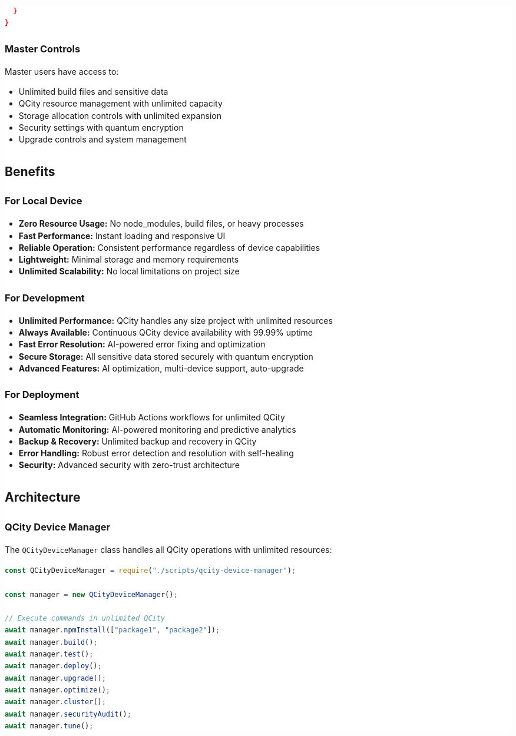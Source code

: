```json
  }
}
```

### Master Controls

Master users have access to:

- Unlimited build files and sensitive data
- QCity resource management with unlimited capacity
- Storage allocation controls with unlimited expansion
- Security settings with quantum encryption
- Upgrade controls and system management

## Benefits

### For Local Device

- **Zero Resource Usage:** No node_modules, build files, or heavy processes
- **Fast Performance:** Instant loading and responsive UI
- **Reliable Operation:** Consistent performance regardless of device capabilities
- **Lightweight:** Minimal storage and memory requirements
- **Unlimited Scalability:** No local limitations on project size

### For Development

- **Unlimited Performance:** QCity handles any size project with unlimited resources
- **Always Available:** Continuous QCity device availability with 99.99% uptime
- **Fast Error Resolution:** AI-powered error fixing and optimization
- **Secure Storage:** All sensitive data stored securely with quantum encryption
- **Advanced Features:** AI optimization, multi-device support, auto-upgrade

### For Deployment

- **Seamless Integration:** GitHub Actions workflows for unlimited QCity
- **Automatic Monitoring:** AI-powered monitoring and predictive analytics
- **Backup & Recovery:** Unlimited backup and recovery in QCity
- **Error Handling:** Robust error detection and resolution with self-healing
- **Security:** Advanced security with zero-trust architecture

## Architecture

### QCity Device Manager

The `QCityDeviceManager` class handles all QCity operations with unlimited resources:

```javascript
const QCityDeviceManager = require("./scripts/qcity-device-manager");

const manager = new QCityDeviceManager();

// Execute commands in unlimited QCity
await manager.npmInstall(["package1", "package2"]);
await manager.build();
await manager.test();
await manager.deploy();
await manager.upgrade();
await manager.optimize();
await manager.cluster();
await manager.securityAudit();
await manager.tune();
```
